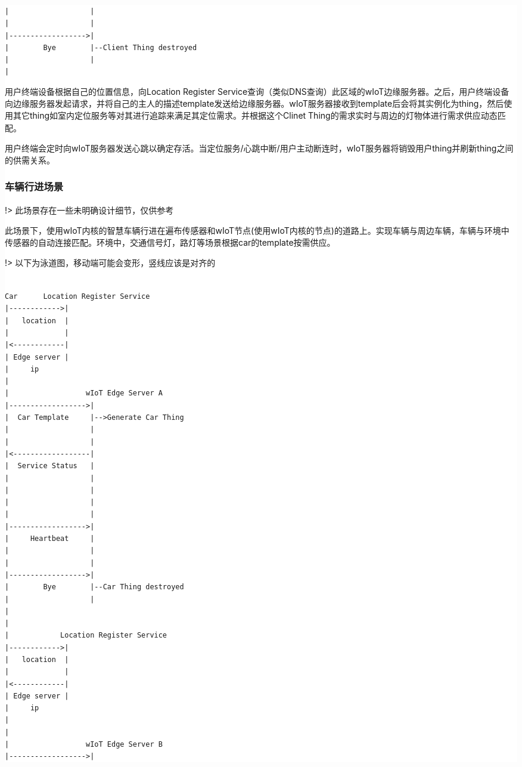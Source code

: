 ```
|                   |
|                   |
|------------------>|
|        Bye        |--Client Thing destroyed
|                   |
|                   
```

用户终端设备根据自己的位置信息，向Location Register Service查询（类似DNS查询）此区域的wIoT边缘服务器。之后，用户终端设备向边缘服务器发起请求，并将自己的主人的描述template发送给边缘服务器。wIoT服务器接收到template后会将其实例化为thing，然后使用其它thing如室内定位服务等对其进行追踪来满足其定位需求。并根据这个Clinet Thing的需求实时与周边的灯物体进行需求供应动态匹配。

用户终端会定时向wIoT服务器发送心跳以确定存活。当定位服务/心跳中断/用户主动断连时，wIoT服务器将销毁用户thing并刷新thing之间的供需关系。


### 车辆行进场景

!> 此场景存在一些未明确设计细节，仅供参考

此场景下，使用wIoT内核的智慧车辆行进在遍布传感器和wIoT节点(使用wIoT内核的节点)的道路上。实现车辆与周边车辆，车辆与环境中传感器的自动连接匹配。环境中，交通信号灯，路灯等场景根据car的template按需供应。


!> 以下为泳道图，移动端可能会变形，竖线应该是对齐的

```

Car      Location Register Service
|------------>|
|   location  |
|             |
|<------------|
| Edge server |
|     ip
|
|                  wIoT Edge Server A
|------------------>|
|  Car Template     |-->Generate Car Thing
|                   |
|                   |
|<------------------|
|  Service Status   |
|                   |
|                   |
|                   |
|                   |
|------------------>|
|     Heartbeat     |
|                   |
|                   |
|------------------>|
|        Bye        |--Car Thing destroyed
|                   |
|                   
|                   
|            Location Register Service
|------------>|
|   location  |
|             |
|<------------|
| Edge server |
|     ip
|                   
|                   
|                  wIoT Edge Server B
|------------------>|
```